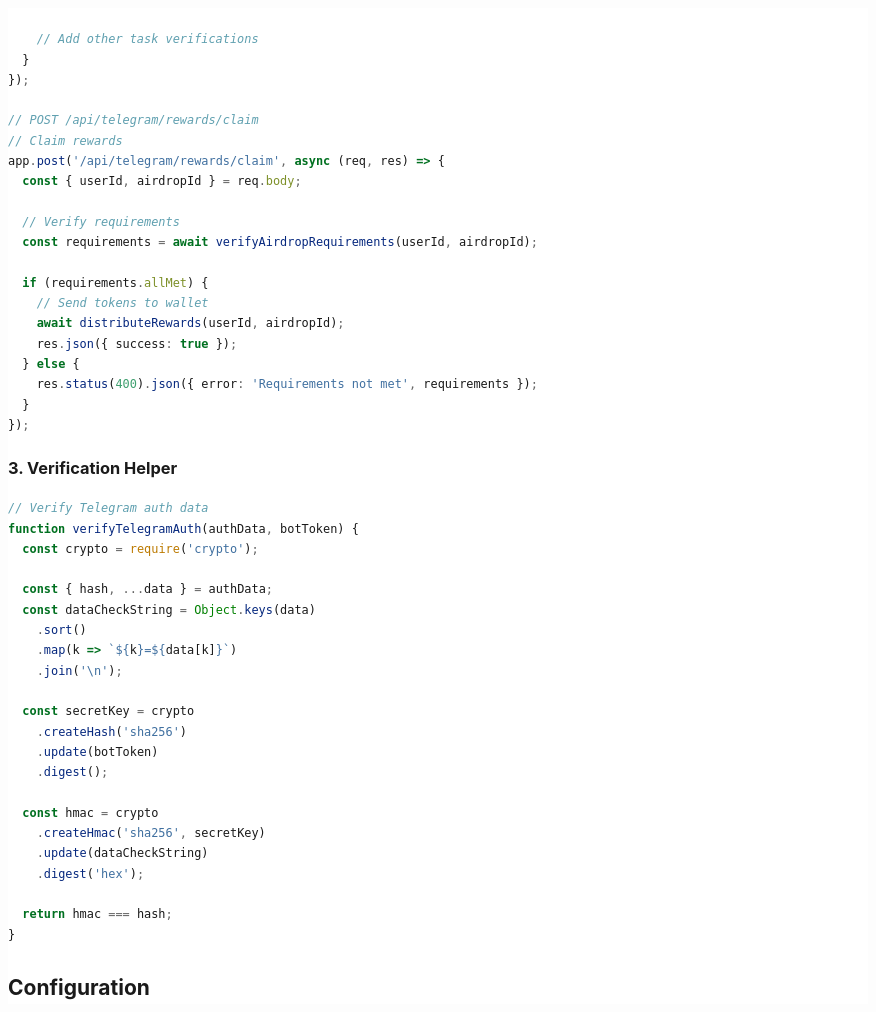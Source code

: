 ```typescript
      
    // Add other task verifications
  }
});

// POST /api/telegram/rewards/claim
// Claim rewards
app.post('/api/telegram/rewards/claim', async (req, res) => {
  const { userId, airdropId } = req.body;
  
  // Verify requirements
  const requirements = await verifyAirdropRequirements(userId, airdropId);
  
  if (requirements.allMet) {
    // Send tokens to wallet
    await distributeRewards(userId, airdropId);
    res.json({ success: true });
  } else {
    res.status(400).json({ error: 'Requirements not met', requirements });
  }
});
```

### 3. Verification Helper

```javascript
// Verify Telegram auth data
function verifyTelegramAuth(authData, botToken) {
  const crypto = require('crypto');
  
  const { hash, ...data } = authData;
  const dataCheckString = Object.keys(data)
    .sort()
    .map(k => `${k}=${data[k]}`)
    .join('\n');
    
  const secretKey = crypto
    .createHash('sha256')
    .update(botToken)
    .digest();
    
  const hmac = crypto
    .createHmac('sha256', secretKey)
    .update(dataCheckString)
    .digest('hex');
    
  return hmac === hash;
}
```

## Configuration

